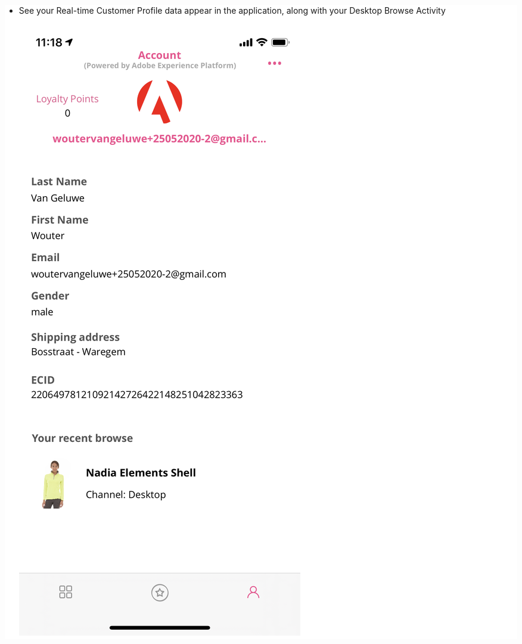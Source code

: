 * See your Real-time Customer Profile data appear in the application, along with your Desktop Browse Activity

   ![Demo](./images/app_up.png)
